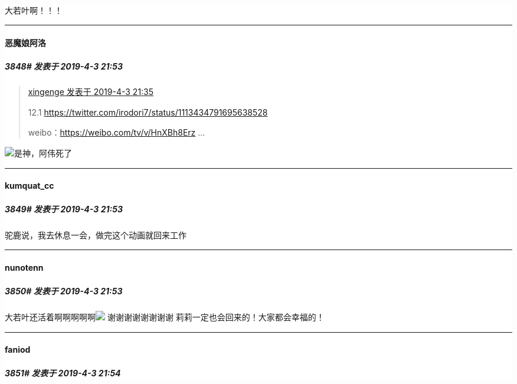 大若叶啊！！！







-----

####  恶魔娘阿洛  
##### 3848#       发表于 2019-4-3 21:53



<blockquote><a href="httphttps://bbs.saraba1st.com/2b/forum.php?mod=redirect&amp;goto=findpost&amp;pid=43157914&amp;ptid=1572029" target="_blank">xingenge 发表于 2019-4-3 21:35</a>

12.1 https://twitter.com/irodori7/status/1113434791695638528

weibo：https://weibo.com/tv/v/HnXBh8Erz ...</blockquote>
<img src="https://static.saraba1st.com/image/smiley/face2017/184.png" referrerpolicy="no-referrer">是神，阿伟死了







-----

####  kumquat_cc  
##### 3849#       发表于 2019-4-3 21:53




驼鹿说，我去休息一会，做完这个动画就回来工作







-----

####  nunotenn  
##### 3850#       发表于 2019-4-3 21:53




大若叶还活着啊啊啊啊啊<img src="https://static.saraba1st.com/image/smiley/face2017/138.png" referrerpolicy="no-referrer">
谢谢谢谢谢谢谢谢
莉莉一定也会回来的！大家都会幸福的！







-----

####  faniod  
##### 3851#       发表于 2019-4-3 21:54
